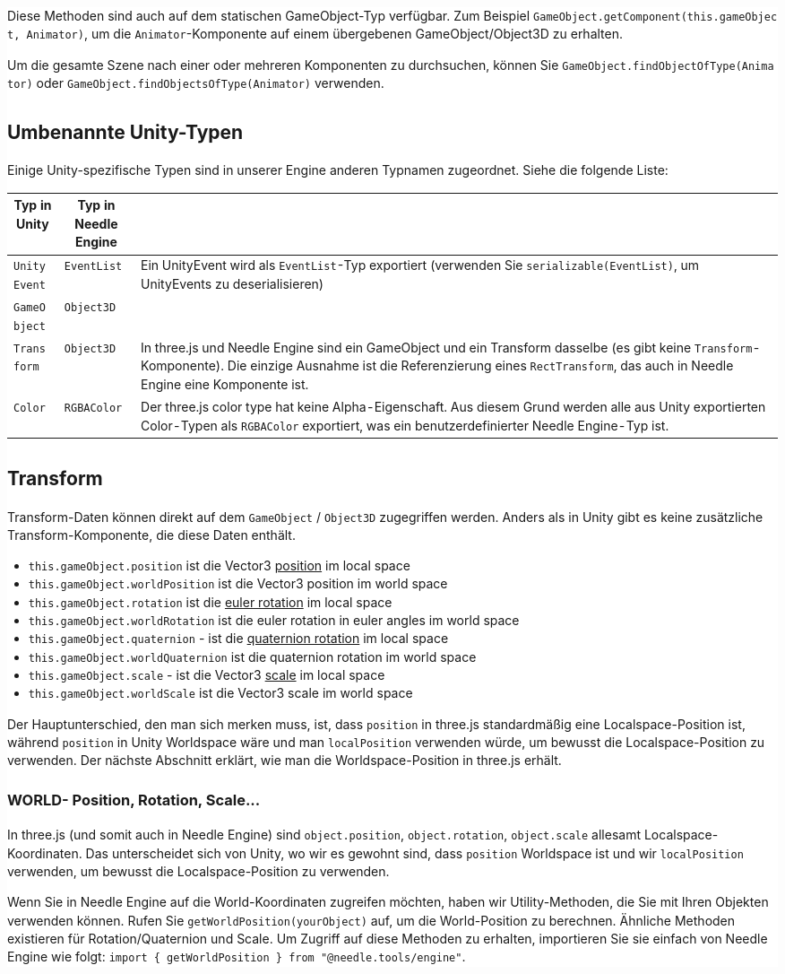 Diese Methoden sind auch auf dem statischen GameObject-Typ verfügbar. Zum Beispiel ``GameObject.getComponent(this.gameObject, Animator)``, um die `Animator`-Komponente auf einem übergebenen GameObject/Object3D zu erhalten.

Um die gesamte Szene nach einer oder mehreren Komponenten zu durchsuchen, können Sie ``GameObject.findObjectOfType(Animator)`` oder `GameObject.findObjectsOfType(Animator)` verwenden.

## Umbenannte Unity-Typen
Einige Unity-spezifische Typen sind in unserer Engine anderen Typnamen zugeordnet. Siehe die folgende Liste:

| Typ in Unity | Typ in Needle Engine |  |
| -- | -- | -- |
| `UnityEvent` | `EventList` | Ein UnityEvent wird als `EventList`-Typ exportiert (verwenden Sie `serializable(EventList)`, um UnityEvents zu deserialisieren) |
| `GameObject` | `Object3D` | |
| `Transform` | `Object3D` | In three.js und Needle Engine sind ein GameObject und ein Transform dasselbe (es gibt keine `Transform`-Komponente). Die einzige Ausnahme ist die Referenzierung eines `RectTransform`, das auch in Needle Engine eine Komponente ist. |
| `Color` | `RGBAColor` | Der three.js color type hat keine Alpha-Eigenschaft. Aus diesem Grund werden alle aus Unity exportierten Color-Typen als `RGBAColor` exportiert, was ein benutzerdefinierter Needle Engine-Typ ist. |

## Transform
Transform-Daten können direkt auf dem `GameObject` / `Object3D` zugegriffen werden. Anders als in Unity gibt es keine zusätzliche Transform-Komponente, die diese Daten enthält.
- ``this.gameObject.position`` ist die Vector3 [position](https://threejs.org/docs/?q=obj#api/en/core/Object3D.position) im local space
- ``this.gameObject.worldPosition`` ist die Vector3 position im world space
- ``this.gameObject.rotation`` ist die [euler rotation](https://threejs.org/docs/?q=obj#api/en/core/Object3D.rotation) im local space
- ``this.gameObject.worldRotation`` ist die euler rotation in euler angles im world space
- ``this.gameObject.quaternion`` - ist die [quaternion rotation](https://threejs.org/docs/?q=obj#api/en/core/Object3D.quaternion) im local space
- ``this.gameObject.worldQuaternion`` ist die quaternion rotation im world space
- ``this.gameObject.scale`` - ist die Vector3 [scale](https://threejs.org/docs/?q=obj#api/en/core/Object3D.scale) im local space
- ``this.gameObject.worldScale`` ist die Vector3 scale im world space

Der Hauptunterschied, den man sich merken muss, ist, dass `position` in three.js standardmäßig eine Localspace-Position ist, während `position` in Unity Worldspace wäre und man `localPosition` verwenden würde, um bewusst die Localspace-Position zu verwenden. Der nächste Abschnitt erklärt, wie man die Worldspace-Position in three.js erhält.

### WORLD- Position, Rotation, Scale...

In three.js (und somit auch in Needle Engine) sind `object.position`, `object.rotation`, `object.scale` allesamt Localspace-Koordinaten. Das unterscheidet sich von Unity, wo wir es gewohnt sind, dass `position` Worldspace ist und wir `localPosition` verwenden, um bewusst die Localspace-Position zu verwenden.

Wenn Sie in Needle Engine auf die World-Koordinaten zugreifen möchten, haben wir Utility-Methoden, die Sie mit Ihren Objekten verwenden können. Rufen Sie `getWorldPosition(yourObject)` auf, um die World-Position zu berechnen. Ähnliche Methoden existieren für Rotation/Quaternion und Scale. Um Zugriff auf diese Methoden zu erhalten, importieren Sie sie einfach von Needle Engine wie folgt: `import { getWorldPosition } from "@needle.tools/engine"`.
